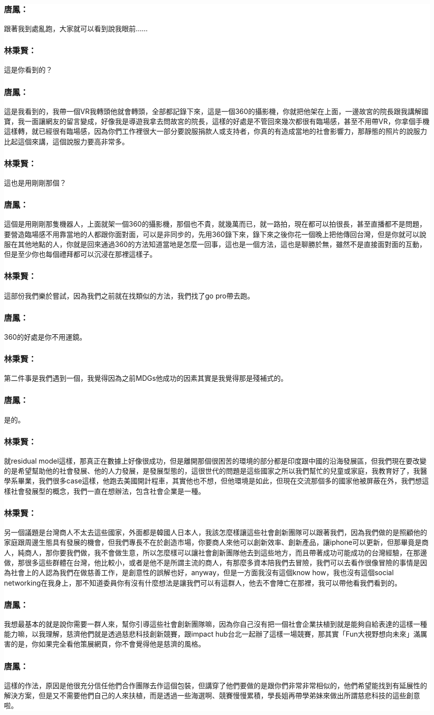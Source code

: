 ### 唐鳳：
跟著我到處亂跑，大家就可以看到說我眼前……

### 林秉賢：
這是你看到的？

### 唐鳳：
這是我看到的，我帶一個VR我轉頭他就會轉頭，全部都記錄下來，這是一個360的攝影機，你就把他架在上面，一邊故宮的院長跟我講解國寶，我一面讓網友的留言變成，好像我是導遊我拿去問故宮的院長，這樣的好處是不管回來幾次都很有臨場感，甚至不用帶VR，你拿個手機這樣轉，就已經很有臨場感，因為你們工作裡很大一部分要說服捐款人或支持者，你真的有造成當地的社會影響力，那靜態的照片的說服力比起這個來講，這個說服力要高非常多。

### 林秉賢：
這也是用剛剛那個？

### 唐鳳：
這個是用剛剛那隻機器人，上面就架一個360的攝影機，那個也不貴，就幾萬而已，就一路拍，現在都可以拍很長，甚至直播都不是問題，要營造臨場感不用靠當地的人都跟你面對面，可以是非同步的，先用360錄下來，錄下來之後你花一個晚上把他傳回台灣，但是你就可以說服在其他地點的人，你就是回來通過360的方法知道當地是怎麼一回事，這也是一個方法，這也是聊勝於無，雖然不是直接面對面的互動，但是至少你也每個禮拜都可以沉浸在那裡這樣子。

### 林秉賢：
這部份我們樂於嘗試，因為我們之前就在找類似的方法，我們找了go pro帶去跑。

### 唐鳳：
360的好處是你不用運鏡。

### 林秉賢：
第二件事是我們遇到一個，我覺得因為之前MDGs他成功的因素其實是我覺得那是殘補式的。

### 唐鳳：
是的。

### 林秉賢：
就residual model這樣，那真正在數據上好像很成功，但是離開那個很困苦的環境的部分都是印度跟中國的沿海發展區，但我們現在要改變的是希望幫助他的社會發展、他的人力發展，是發展型態的，這很世代的問題是這些國家之所以我們幫忙的兒童或家庭，我教育好了，我醫學系畢業，我們很多case這樣，他跑去美國開計程車，其實他也不想，但他環境是如此，但現在交流那個多的國家他被屏蔽在外，我們想這樣社會發展型的概念，我們一直在想辦法，包含社會企業是一種。

### 林秉賢：
另一個議題是台灣商人不太去這些國家，外面都是韓國人日本人，我該怎麼樣讓這些社會創新團隊可以跟著我們，因為我們做的是照顧他的家庭跟周邊生態具有發展的機會，但我們專長不在於創造市場，你要商人來他可以創新效率、創新產品，讓iphone可以更新，但那畢竟是商人，純商人，那你要我們做，我不會做生意，所以怎麼樣可以讓社會創新團隊他去到這些地方，而且帶著成功可能成功的台灣經驗，在那邊做，那很多這些群體在台灣，他比較小，或者是他不是所謂主流的商人，有那麼多資本陪我們去冒險，我們可以去看作很像冒險的事情是因為社會上的人認為我們在做慈善工作，是創意性的誤解也好，anyway，但是一方面我沒有這個know how，我也沒有這個social networking在我身上，那不知道委員你有沒有什麼想法是讓我們可以有這群人，他去不會陣亡在那裡，我可以帶他看我們看到的。

### 唐鳳：
我想最基本的就是說你需要一群人來，幫你引導這些社會創新團隊嘛，因為你自己沒有把一個社會企業扶植到就是能夠自給表達的這樣一種能力嘛，以我理解，慈濟他們就是透過慈悲科技創新競賽，跟impact hub台北一起辦了這樣一場競賽，那其實「Fun大視野想向未來」滿厲害的是，你如果完全看他策展網頁，你不會覺得他是慈濟的風格。

### 唐鳳：
這樣的作法，原因是他很充分信任他們合作團隊去作這個包裝，但講穿了他們要做的是跟你們非常非常相似的，他們希望能找到有延展性的解決方案，但是又不需要他們自己的人來扶植，而是透過一些海選啊、競賽慢慢累積，學長姐再帶學弟妹來做出所謂慈悲科技的這些創意啦。
